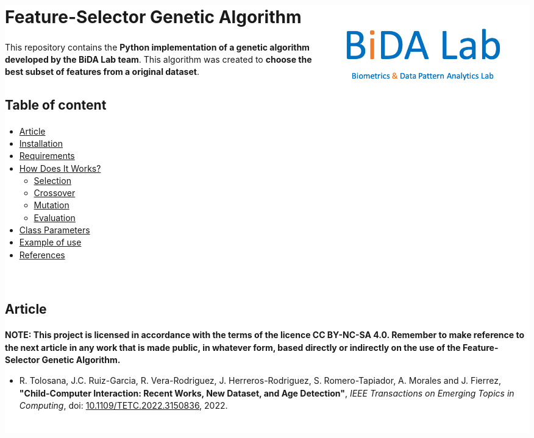 <a href="http://atvs.ii.uam.es/atvs/">
    <img src="./media/bida.png" alt="BiDA Lab" title="Bida Lab" align="right" height="150" width="350" target="_blank"/>
</a>

# Feature-Selector Genetic Algorithm

This repository contains the **Python implementation of a genetic algorithm developed by the BiDA Lab team**. This algorithm was created to **choose the best subset of features from a original dataset**.

## Table of content

- [Article](#article)
- [Installation](#install)
- [Requirements](#requirements)
- [How Does It Works?](#howdoesitworks)
  - [Selection](#selection)
  - [Crossover](#crossover)
  - [Mutation](#mutation)
  - [Evaluation](#evaluation)
- [Class Parameters](#parameters)
- [Example of use](#example)
- [References](#references)

<br/>

## <a name="article">Article</a>

**NOTE: This project is licensed in accordance with the terms of the licence CC BY-NC-SA 4.0. Remember to make reference to the next article in any work that is made public, in whatever form, based directly or indirectly on the use of the Feature-Selector Genetic Algorithm.**

- R. Tolosana, J.C. Ruiz-Garcia, R. Vera-Rodriguez, J. Herreros-Rodriguez, S. Romero-Tapiador, A. Morales and J. Fierrez, **"Child-Computer Interaction: Recent Works, New Dataset, and Age Detection"**, *IEEE Transactions on Emerging Topics in Computing*, doi: [10.1109/TETC.2022.3150836](https://www.doi.org/10.1109/TETC.2022.3150836), 2022.

<br/>
